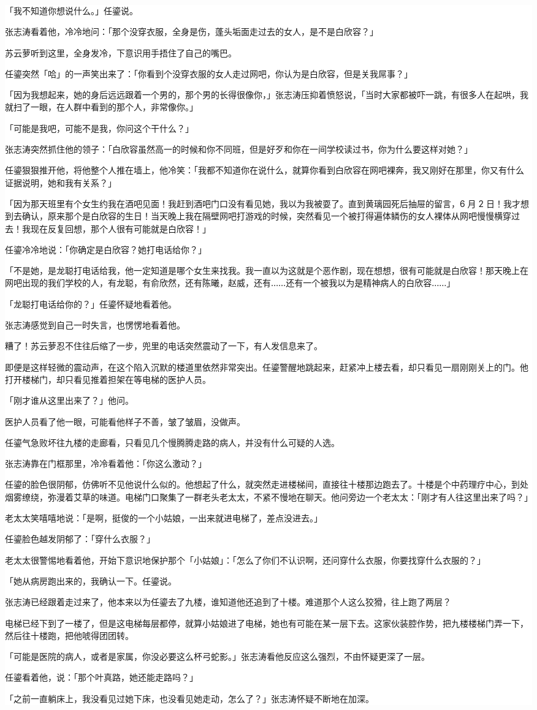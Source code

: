 「我不知道你想说什么。」任鎏说。

张志涛看着他，冷冷地问：「那个没穿衣服，全身是伤，蓬头垢面走过去的女人，是不是白欣容？」

苏云萝听到这里，全身发冷，下意识用手捂住了自己的嘴巴。

任鎏突然「哈」的一声笑出来了：「你看到个没穿衣服的女人走过网吧，你认为是白欣容，但是关我屌事？」

「因为我想起来，她的身后远远跟着一个男的，那个男的长得很像你，」张志涛压抑着愤怒说，「当时大家都被吓一跳，有很多人在起哄，我就扫了一眼，在人群中看到的那个人，非常像你。」

「可能是我吧，可能不是我，你问这个干什么？」

张志涛突然抓住他的领子：「白欣容虽然高一的时候和你不同班，但是好歹和你在一间学校读过书，你为什么要这样对她？」

任鎏狠狠推开他，将他整个人推在墙上，他冷笑：「我都不知道你在说什么，就算你看到白欣容在网吧裸奔，我又刚好在那里，你又有什么证据说明，她和我有关系？」

「因为那天班里有个女生约我在酒吧见面！我赶到酒吧门口没有看见她，我以为我被耍了。直到黄璃园死后抽屉的留言，6 月 2 日！我才想到去确认，原来那个是白欣容的生日！当天晚上我在隔壁网吧打游戏的时候，突然看见一个被打得遍体鳞伤的女人裸体从网吧慢慢横穿过去！我现在反复回想，那个人很有可能就是白欣容！」

任鎏冷冷地说：「你确定是白欣容？她打电话给你？」

「不是她，是龙聪打电话给我，他一定知道是哪个女生来找我。我一直以为这就是个恶作剧，现在想想，很有可能就是白欣容！那天晚上在网吧出现的我们学校的人，有龙聪，有俞欣然，还有陈曦，赵威，还有……还有一个被我以为是精神病人的白欣容……」

「龙聪打电话给你的？」任鎏怀疑地看着他。

张志涛感觉到自己一时失言，也愣愣地看着他。

糟了！苏云萝忍不住往后缩了一步，兜里的电话突然震动了一下，有人发信息来了。

即便是这样轻微的震动声，在这个陷入沉默的楼道里依然非常突出。任鎏警醒地跳起来，赶紧冲上楼去看，却只看见一扇刚刚关上的门。他打开楼梯门，却只看见推着担架在等电梯的医护人员。

「刚才谁从这里出来了？」他问。

医护人员看了他一眼，可能看他样子不善，皱了皱眉，没做声。

任鎏气急败坏往九楼的走廊看，只看见几个慢腾腾走路的病人，并没有什么可疑的人选。

张志涛靠在门框那里，冷冷看着他：「你这么激动？」

任鎏的脸色很阴郁，仿佛听不见他说什么似的。他想起了什么，就突然走进楼梯间，直接往十楼那边跑去了。十楼是个中药理疗中心，到处烟雾缭绕，弥漫着艾草的味道。电梯门口聚集了一群老头老太太，不紧不慢地在聊天。他问旁边一个老太太：「刚才有人往这里出来了吗？」

老太太笑嘻嘻地说：「是啊，挺俊的一个小姑娘，一出来就进电梯了，差点没进去。」

任鎏脸色越发阴郁了：「穿什么衣服？」

老太太很警惕地看着他，开始下意识地保护那个「小姑娘」：「怎么了你们不认识啊，还问穿什么衣服，你要找穿什么衣服的？」

「她从病房跑出来的，我确认一下。任鎏说。

张志涛已经跟着走过来了，他本来以为任鎏去了九楼，谁知道他还追到了十楼。难道那个人这么狡猾，往上跑了两层？

电梯已经下到了一楼了，但是这电梯每层都停，就算小姑娘进了电梯，她也有可能在某一层下去。这家伙装腔作势，把九楼楼梯门弄一下，然后往十楼跑，把他唬得团团转。

「可能是医院的病人，或者是家属，你没必要这么杯弓蛇影。」张志涛看他反应这么强烈，不由怀疑更深了一层。

任鎏看着他，说：「那个叶真路，她还能走路吗？」

「之前一直躺床上，我没看见过她下床，也没看见她走动，怎么了？」张志涛怀疑不断地在加深。

